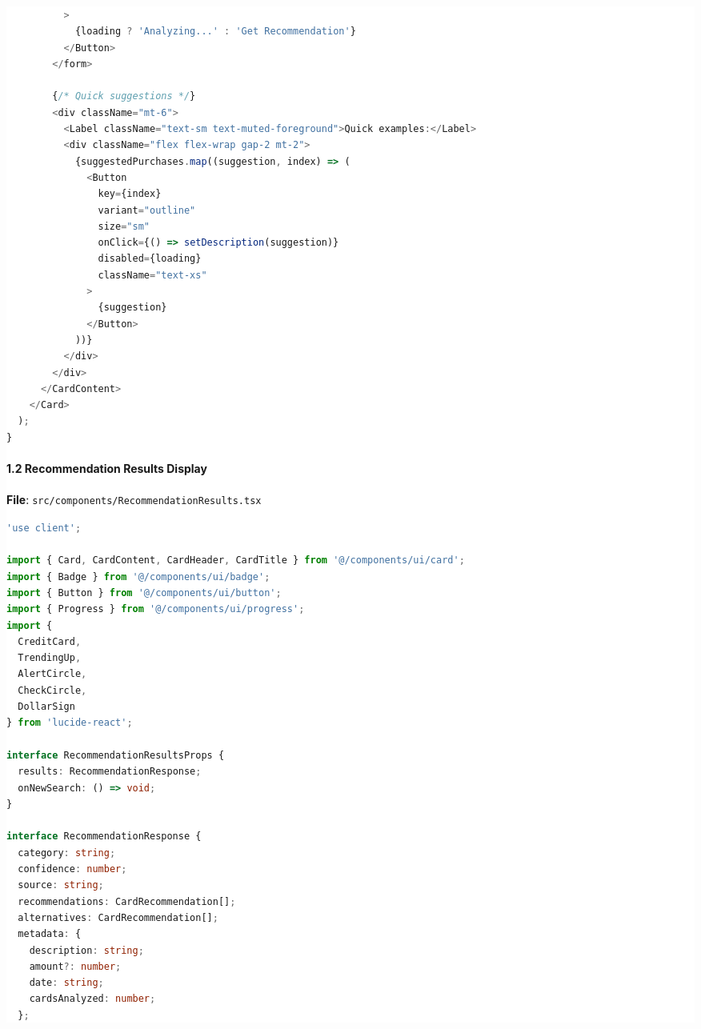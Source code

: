 ```typescript
          >
            {loading ? 'Analyzing...' : 'Get Recommendation'}
          </Button>
        </form>

        {/* Quick suggestions */}
        <div className="mt-6">
          <Label className="text-sm text-muted-foreground">Quick examples:</Label>
          <div className="flex flex-wrap gap-2 mt-2">
            {suggestedPurchases.map((suggestion, index) => (
              <Button
                key={index}
                variant="outline"
                size="sm"
                onClick={() => setDescription(suggestion)}
                disabled={loading}
                className="text-xs"
              >
                {suggestion}
              </Button>
            ))}
          </div>
        </div>
      </CardContent>
    </Card>
  );
}
```

#### 1.2 Recommendation Results Display
**File**: `src/components/RecommendationResults.tsx`

```typescript
'use client';

import { Card, CardContent, CardHeader, CardTitle } from '@/components/ui/card';
import { Badge } from '@/components/ui/badge';
import { Button } from '@/components/ui/button';
import { Progress } from '@/components/ui/progress';
import { 
  CreditCard, 
  TrendingUp, 
  AlertCircle, 
  CheckCircle,
  DollarSign 
} from 'lucide-react';

interface RecommendationResultsProps {
  results: RecommendationResponse;
  onNewSearch: () => void;
}

interface RecommendationResponse {
  category: string;
  confidence: number;
  source: string;
  recommendations: CardRecommendation[];
  alternatives: CardRecommendation[];
  metadata: {
    description: string;
    amount?: number;
    date: string;
    cardsAnalyzed: number;
  };
```